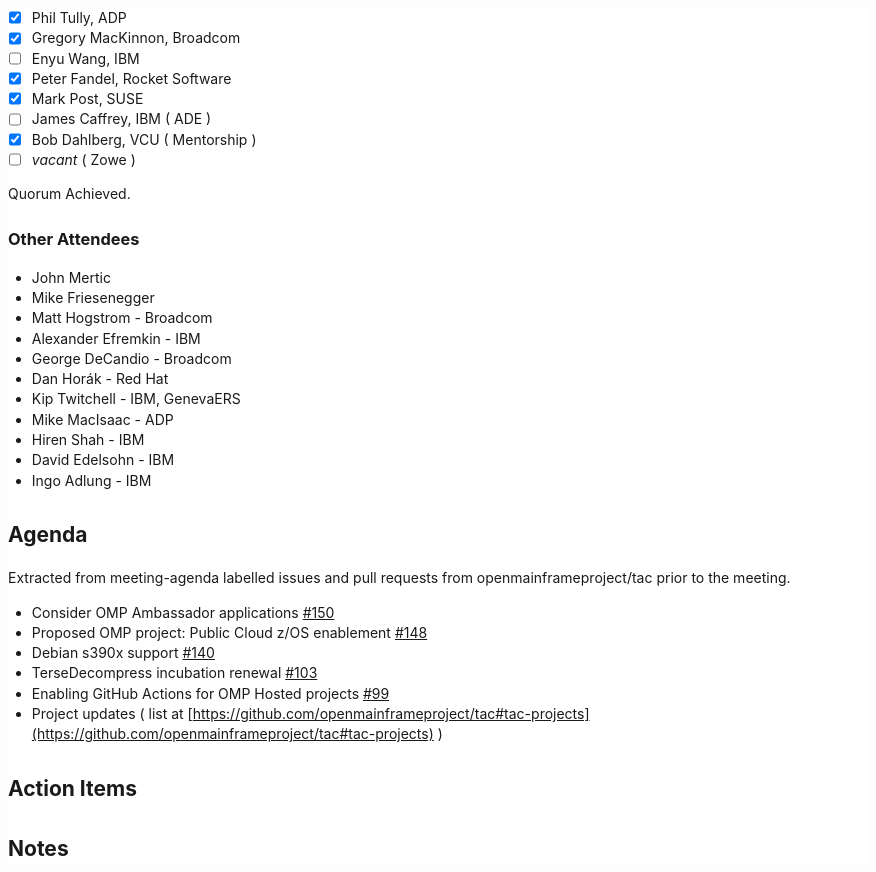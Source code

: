 

- [x] Phil Tully, ADP
- [x] Gregory MacKinnon, Broadcom
- [ ] Enyu Wang, IBM
- [x] Peter Fandel, Rocket Software
- [x] Mark Post, SUSE
- [ ] James Caffrey, IBM ( ADE )
- [x] Bob Dahlberg, VCU ( Mentorship )
- [ ] _vacant_ ( Zowe )

Quorum Achieved.


### **Other Attendees**



*   John Mertic
*   Mike Friesenegger
*   Matt Hogstrom - Broadcom
*   Alexander Efremkin - IBM
*   George DeCandio - Broadcom
*   Dan Horák - Red Hat
*   Kip Twitchell - IBM, GenevaERS
*   Mike MacIsaac - ADP 
*   Hiren Shah - IBM
*   David Edelsohn - IBM
*   Ingo Adlung - IBM


## **Agenda**

Extracted from meeting-agenda labelled issues and pull requests from openmainframeproject/tac prior to the meeting.



*   Consider OMP Ambassador applications [#150](https://github.com/openmainframeproject/tac/issues/150)
*   Proposed OMP project: Public Cloud z/OS enablement [#148](https://github.com/openmainframeproject/tac/issues/148)
*   Debian s390x support [#140](https://github.com/openmainframeproject/tac/issues/140)
*   TerseDecompress incubation renewal [#103](https://github.com/openmainframeproject/tac/issues/103)
*   Enabling GitHub Actions for OMP Hosted projects [#99](https://github.com/openmainframeproject/tac/issues/99)
*   Project updates ( list at [https://github.com/openmainframeproject/tac#tac-projects](https://github.com/openmainframeproject/tac#tac-projects) )


## **Action Items**


## **Notes**
